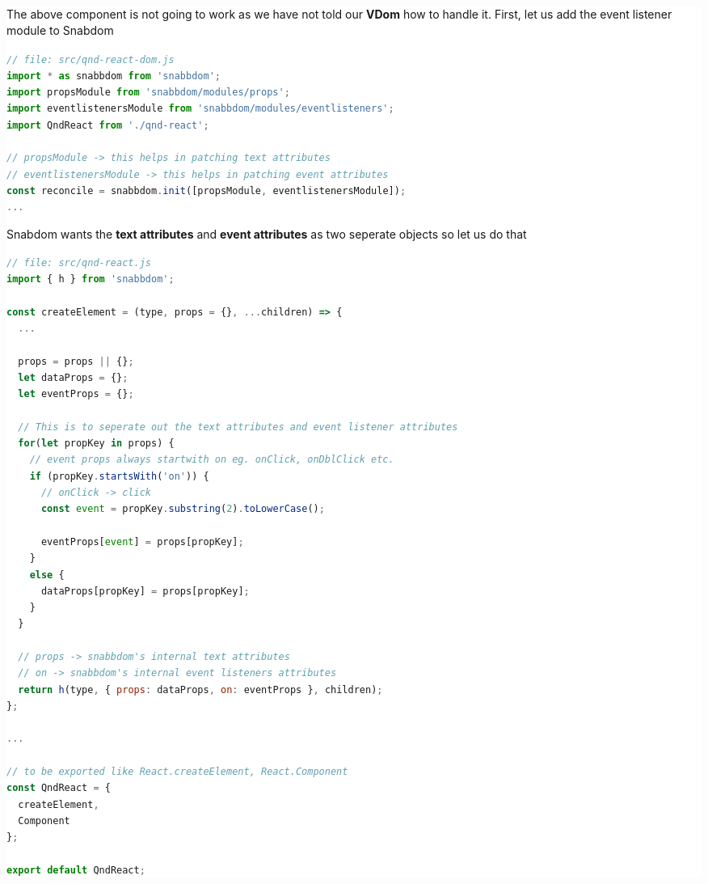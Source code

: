 The above component is not going to work as we have not told our **VDom** how to handle it. First, let us add the event listener module to Snabdom

```jsx
// file: src/qnd-react-dom.js
import * as snabbdom from 'snabbdom';
import propsModule from 'snabbdom/modules/props';
import eventlistenersModule from 'snabbdom/modules/eventlisteners';
import QndReact from './qnd-react';

// propsModule -> this helps in patching text attributes
// eventlistenersModule -> this helps in patching event attributes
const reconcile = snabbdom.init([propsModule, eventlistenersModule]);
...
```

Snabdom wants the **text attributes** and **event attributes** as two seperate objects so let us do that

```jsx
// file: src/qnd-react.js
import { h } from 'snabbdom';

const createElement = (type, props = {}, ...children) => {
  ...

  props = props || {};
  let dataProps = {};
  let eventProps = {};

  // This is to seperate out the text attributes and event listener attributes
  for(let propKey in props) {
    // event props always startwith on eg. onClick, onDblClick etc.
    if (propKey.startsWith('on')) {
      // onClick -> click
      const event = propKey.substring(2).toLowerCase();

      eventProps[event] = props[propKey];
    }
    else {
      dataProps[propKey] = props[propKey];
    }
  }

  // props -> snabbdom's internal text attributes
  // on -> snabbdom's internal event listeners attributes
  return h(type, { props: dataProps, on: eventProps }, children);
};

...

// to be exported like React.createElement, React.Component
const QndReact = {
  createElement,
  Component
};

export default QndReact;
```
